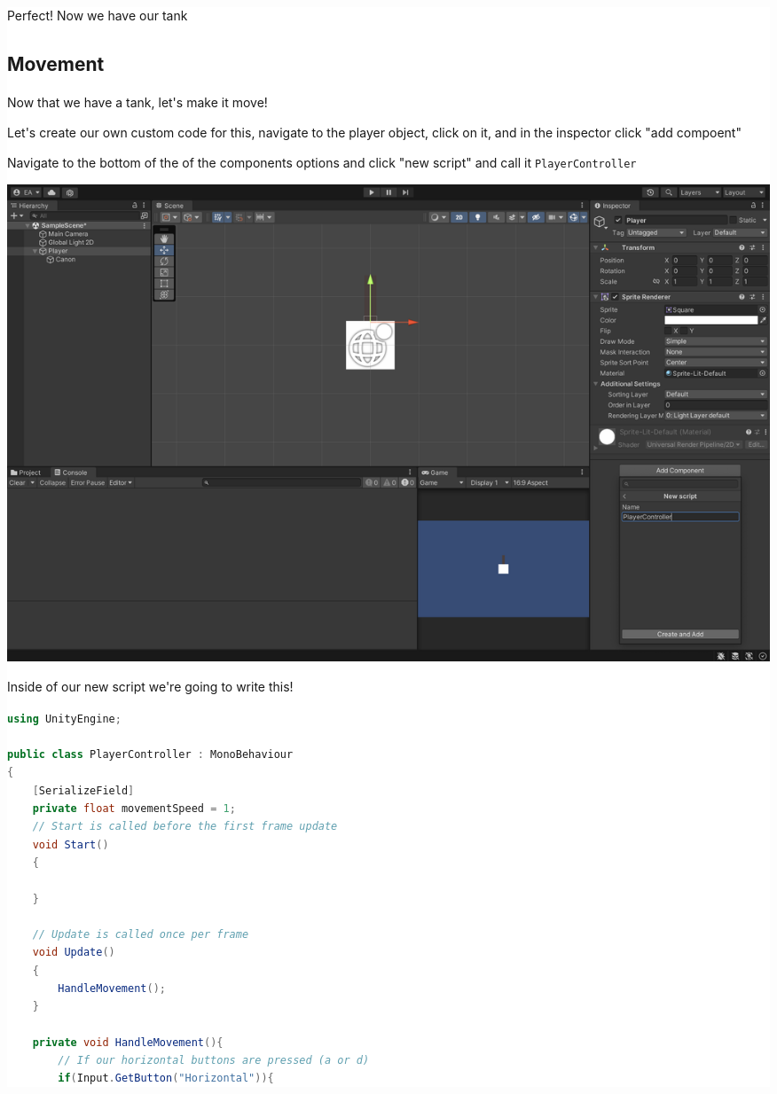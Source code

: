Perfect! Now we have our tank

## Movement

Now that we have a tank, let's make it move!

Let's create our own custom code for this, navigate to the player object, click on it, and in the inspector click "add compoent"

Navigate to the bottom of the of the components options and click "new script" and call it `PlayerController`

![controller](creatingController.png)

Inside of our new script we're going to write this!

```csharp
using UnityEngine;

public class PlayerController : MonoBehaviour
{
    [SerializeField]
    private float movementSpeed = 1;
    // Start is called before the first frame update
    void Start()
    {
        
    }

    // Update is called once per frame
    void Update()
    {
        HandleMovement();
    }

    private void HandleMovement(){
        // If our horizontal buttons are pressed (a or d)
        if(Input.GetButton("Horizontal")){
```